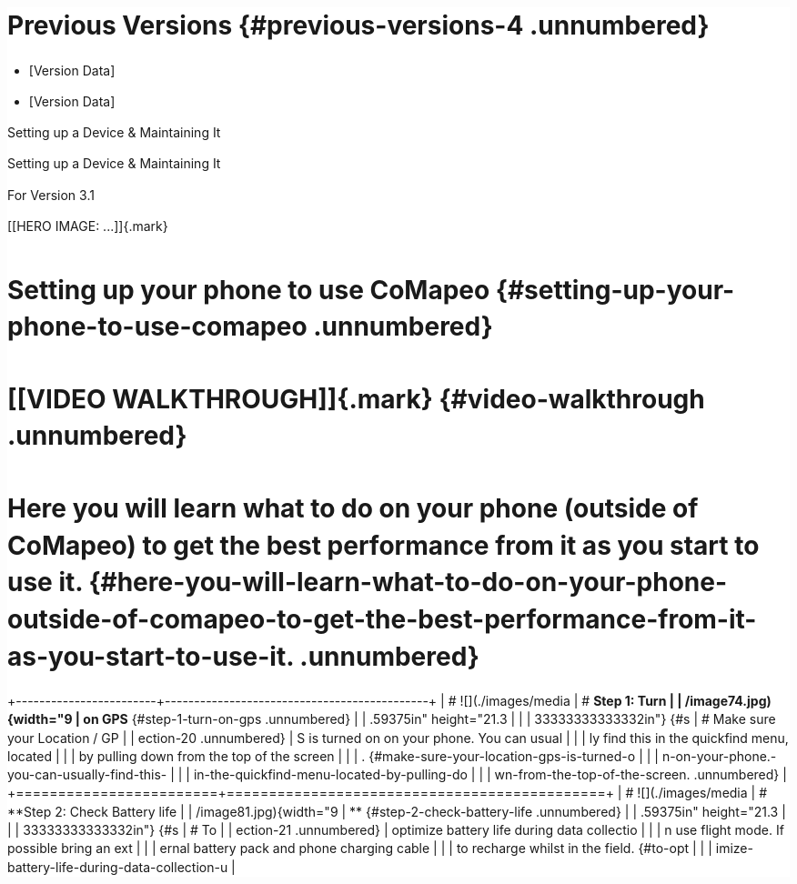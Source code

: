 # Previous Versions {#previous-versions-4 .unnumbered}

-   \[Version Data\]

-   \[Version Data\]

Setting up a Device & Maintaining It

Setting up a Device & Maintaining It

For Version 3.1

[\[HERO IMAGE: ...\]]{.mark}

# Setting up your phone to use CoMapeo {#setting-up-your-phone-to-use-comapeo .unnumbered}

# [\[VIDEO WALKTHROUGH\]]{.mark} {#video-walkthrough .unnumbered}

# Here you will learn what to do on your phone (outside of CoMapeo) to get the best performance from it as you start to use it.  {#here-you-will-learn-what-to-do-on-your-phone-outside-of-comapeo-to-get-the-best-performance-from-it-as-you-start-to-use-it. .unnumbered}

+------------------------+---------------------------------------------+
| # ![](./images/media   | # **Step 1: Turn                            |
| /image74.jpg){width="9 |  on GPS** {#step-1-turn-on-gps .unnumbered} |
| .59375in" height="21.3 |                                             |
| 33333333333332in"} {#s | # Make sure your Location / GP              |
| ection-20 .unnumbered} | S is turned on on your phone. You can usual |
|                        | ly find this in the quickfind menu, located |
|                        |  by pulling down from the top of the screen |
|                        | . {#make-sure-your-location-gps-is-turned-o |
|                        | n-on-your-phone.-you-can-usually-find-this- |
|                        | in-the-quickfind-menu-located-by-pulling-do |
|                        | wn-from-the-top-of-the-screen. .unnumbered} |
+========================+=============================================+
| # ![](./images/media   | # **Step 2: Check Battery life              |
| /image81.jpg){width="9 | ** {#step-2-check-battery-life .unnumbered} |
| .59375in" height="21.3 |                                             |
| 33333333333332in"} {#s | # To                                        |
| ection-21 .unnumbered} | optimize battery life during data collectio |
|                        | n use flight mode. If possible bring an ext |
|                        | ernal battery pack and phone charging cable |
|                        |  to recharge whilst in the field.  {#to-opt |
|                        | imize-battery-life-during-data-collection-u |